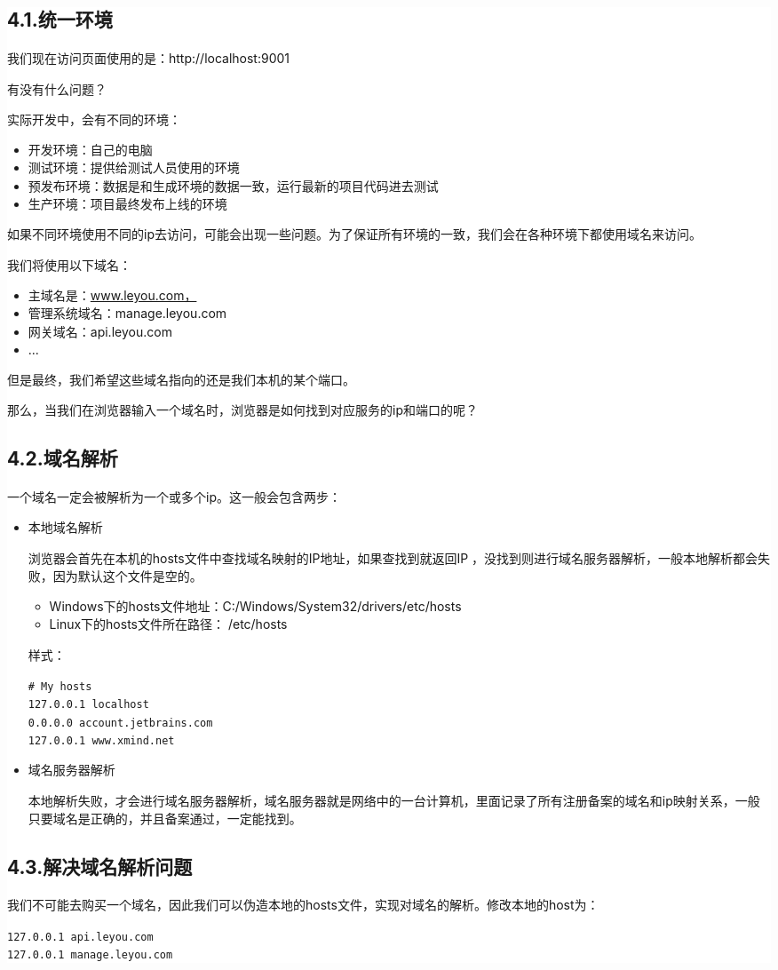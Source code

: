 ## 4.1.统一环境

我们现在访问页面使用的是：http://localhost:9001

有没有什么问题？

实际开发中，会有不同的环境：

- 开发环境：自己的电脑
- 测试环境：提供给测试人员使用的环境
- 预发布环境：数据是和生成环境的数据一致，运行最新的项目代码进去测试
- 生产环境：项目最终发布上线的环境

如果不同环境使用不同的ip去访问，可能会出现一些问题。为了保证所有环境的一致，我们会在各种环境下都使用域名来访问。

我们将使用以下域名：

- 主域名是：www.leyou.com，
- 管理系统域名：manage.leyou.com
- 网关域名：api.leyou.com
- ...

但是最终，我们希望这些域名指向的还是我们本机的某个端口。

那么，当我们在浏览器输入一个域名时，浏览器是如何找到对应服务的ip和端口的呢？



## 4.2.域名解析

一个域名一定会被解析为一个或多个ip。这一般会包含两步：

- 本地域名解析

  浏览器会首先在本机的hosts文件中查找域名映射的IP地址，如果查找到就返回IP ，没找到则进行域名服务器解析，一般本地解析都会失败，因为默认这个文件是空的。

  - Windows下的hosts文件地址：C:/Windows/System32/drivers/etc/hosts
  - Linux下的hosts文件所在路径： /etc/hosts 

  样式：

  ```
  # My hosts
  127.0.0.1 localhost
  0.0.0.0 account.jetbrains.com
  127.0.0.1 www.xmind.net
  ```

- 域名服务器解析

  本地解析失败，才会进行域名服务器解析，域名服务器就是网络中的一台计算机，里面记录了所有注册备案的域名和ip映射关系，一般只要域名是正确的，并且备案通过，一定能找到。



## 4.3.解决域名解析问题

我们不可能去购买一个域名，因此我们可以伪造本地的hosts文件，实现对域名的解析。修改本地的host为：

```
127.0.0.1 api.leyou.com
127.0.0.1 manage.leyou.com
```
